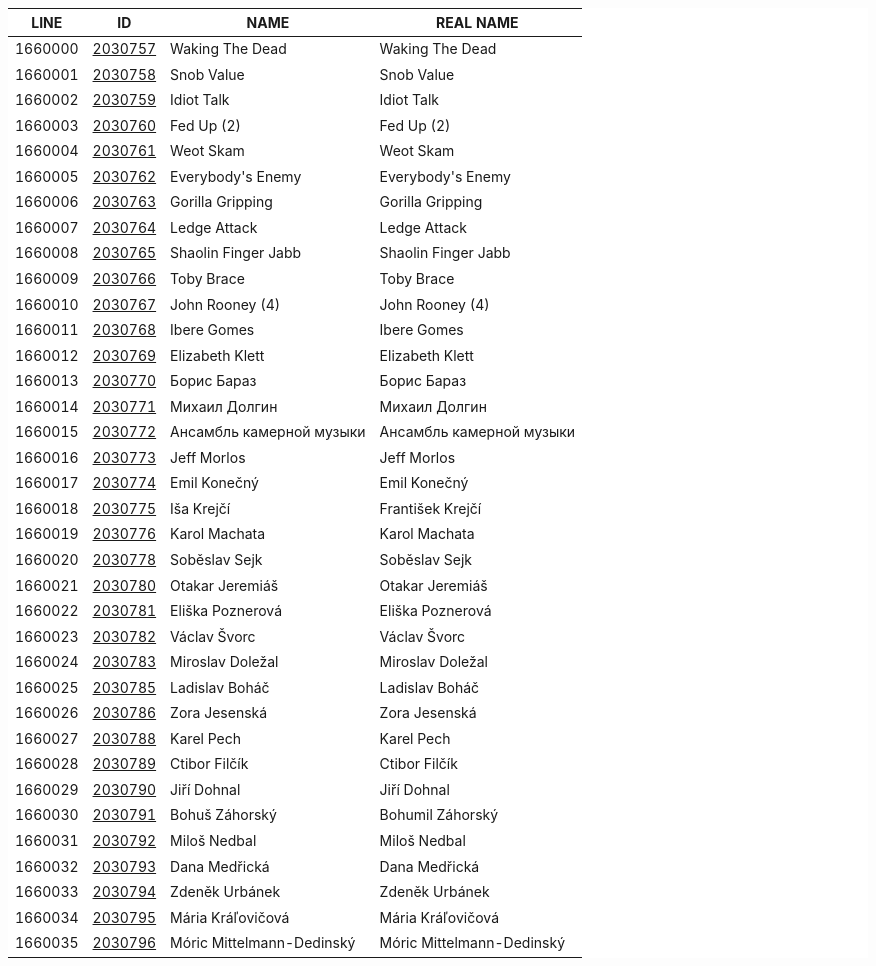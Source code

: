 | LINE   | ID        | NAME      | REAL NAME  |
| ------ | --------- | --------- | ---------- |
| 1660000 | [2030757](https://www.discogs.com/artist/2030757) | Waking The Dead | Waking The Dead |
| 1660001 | [2030758](https://www.discogs.com/artist/2030758) | Snob Value | Snob Value |
| 1660002 | [2030759](https://www.discogs.com/artist/2030759) | Idiot Talk | Idiot Talk |
| 1660003 | [2030760](https://www.discogs.com/artist/2030760) | Fed Up (2) | Fed Up (2) |
| 1660004 | [2030761](https://www.discogs.com/artist/2030761) | Weot Skam | Weot Skam |
| 1660005 | [2030762](https://www.discogs.com/artist/2030762) | Everybody's Enemy | Everybody's Enemy |
| 1660006 | [2030763](https://www.discogs.com/artist/2030763) | Gorilla Gripping | Gorilla Gripping |
| 1660007 | [2030764](https://www.discogs.com/artist/2030764) | Ledge Attack | Ledge Attack |
| 1660008 | [2030765](https://www.discogs.com/artist/2030765) | Shaolin Finger Jabb | Shaolin Finger Jabb |
| 1660009 | [2030766](https://www.discogs.com/artist/2030766) | Toby Brace | Toby Brace |
| 1660010 | [2030767](https://www.discogs.com/artist/2030767) | John Rooney (4) | John Rooney (4) |
| 1660011 | [2030768](https://www.discogs.com/artist/2030768) | Ibere Gomes | Ibere Gomes |
| 1660012 | [2030769](https://www.discogs.com/artist/2030769) | Elizabeth Klett | Elizabeth Klett |
| 1660013 | [2030770](https://www.discogs.com/artist/2030770) | Борис Бараз | Борис Бараз |
| 1660014 | [2030771](https://www.discogs.com/artist/2030771) | Михаил Долгин | Михаил Долгин |
| 1660015 | [2030772](https://www.discogs.com/artist/2030772) | Ансамбль камерной музыки | Ансамбль камерной музыки |
| 1660016 | [2030773](https://www.discogs.com/artist/2030773) | Jeff Morlos | Jeff Morlos |
| 1660017 | [2030774](https://www.discogs.com/artist/2030774) | Emil Konečný | Emil Konečný |
| 1660018 | [2030775](https://www.discogs.com/artist/2030775) | Iša Krejčí | František Krejčí |
| 1660019 | [2030776](https://www.discogs.com/artist/2030776) | Karol Machata | Karol Machata |
| 1660020 | [2030778](https://www.discogs.com/artist/2030778) | Soběslav Sejk | Soběslav Sejk |
| 1660021 | [2030780](https://www.discogs.com/artist/2030780) | Otakar Jeremiáš | Otakar Jeremiáš |
| 1660022 | [2030781](https://www.discogs.com/artist/2030781) | Eliška Poznerová | Eliška Poznerová |
| 1660023 | [2030782](https://www.discogs.com/artist/2030782) | Václav Švorc | Václav Švorc |
| 1660024 | [2030783](https://www.discogs.com/artist/2030783) | Miroslav Doležal | Miroslav Doležal |
| 1660025 | [2030785](https://www.discogs.com/artist/2030785) | Ladislav Boháč | Ladislav Boháč |
| 1660026 | [2030786](https://www.discogs.com/artist/2030786) | Zora Jesenská | Zora Jesenská |
| 1660027 | [2030788](https://www.discogs.com/artist/2030788) | Karel Pech | Karel Pech |
| 1660028 | [2030789](https://www.discogs.com/artist/2030789) | Ctibor Filčík | Ctibor Filčík |
| 1660029 | [2030790](https://www.discogs.com/artist/2030790) | Jiří Dohnal | Jiří Dohnal |
| 1660030 | [2030791](https://www.discogs.com/artist/2030791) | Bohuš Záhorský | Bohumil Záhorský |
| 1660031 | [2030792](https://www.discogs.com/artist/2030792) | Miloš Nedbal | Miloš Nedbal |
| 1660032 | [2030793](https://www.discogs.com/artist/2030793) | Dana Medřická | Dana Medřická |
| 1660033 | [2030794](https://www.discogs.com/artist/2030794) | Zdeněk Urbánek | Zdeněk Urbánek |
| 1660034 | [2030795](https://www.discogs.com/artist/2030795) | Mária Kráľovičová | Mária Kráľovičová |
| 1660035 | [2030796](https://www.discogs.com/artist/2030796) | Móric Mittelmann-Dedinský | Móric Mittelmann-Dedinský |